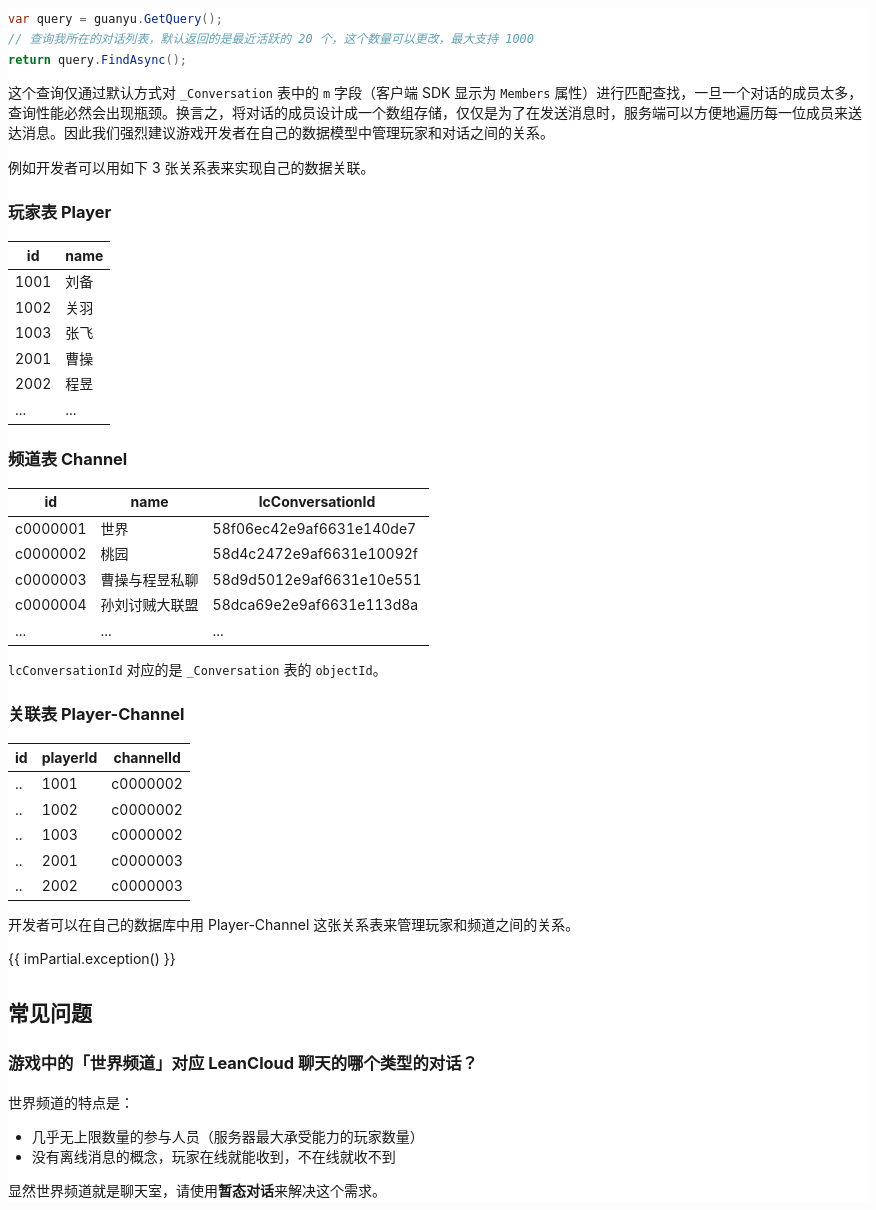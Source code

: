 ```cs
var query = guanyu.GetQuery();
// 查询我所在的对话列表，默认返回的是最近活跃的 20 个，这个数量可以更改，最大支持 1000
return query.FindAsync();
```

这个查询仅通过默认方式对 `_Conversation` 表中的 `m` 字段（客户端 SDK 显示为 `Members` 属性）进行匹配查找，一旦一个对话的成员太多，查询性能必然会出现瓶颈。换言之，将对话的成员设计成一个数组存储，仅仅是为了在发送消息时，服务端可以方便地遍历每一位成员来送达消息。因此我们强烈建议游戏开发者在自己的数据模型中管理玩家和对话之间的关系。

例如开发者可以用如下 3 张关系表来实现自己的数据关联。

### 玩家表 Player 

id|name
--|--
1001|刘备
1002|关羽
1003|张飞
2001|曹操
2002|程昱
...|...

### 频道表 Channel 

id|name|lcConversationId
--|--|--
c0000001|世界|58f06ec42e9af6631e140de7
c0000002|桃园|58d4c2472e9af6631e10092f
c0000003|曹操与程昱私聊|58d9d5012e9af6631e10e551
c0000004|孙刘讨贼大联盟|58dca69e2e9af6631e113d8a
...|...|...

`lcConversationId` 对应的是 `_Conversation` 表的 `objectId`。

### 关联表 Player-Channel

id|playerId|channelId
--|--|--
..|1001|c0000002
..|1002|c0000002
..|1003|c0000002
..|2001|c0000003
..|2002|c0000003

开发者可以在自己的数据库中用 Player-Channel 这张关系表来管理玩家和频道之间的关系。

{{ imPartial.exception() }}


## 常见问题

### 游戏中的「世界频道」对应 LeanCloud 聊天的哪个类型的对话？

世界频道的特点是：

- 几乎无上限数量的参与人员（服务器最大承受能力的玩家数量）
- 没有离线消息的概念，玩家在线就能收到，不在线就收不到

显然世界频道就是聊天室，请使用**暂态对话**来解决这个需求。
  

